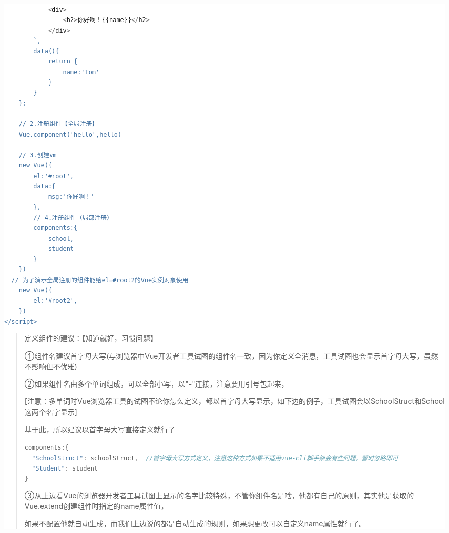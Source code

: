 ```js
			<div>	
				<h2>你好啊！{{name}}</h2>
			</div>
		`,
		data(){
			return {
				name:'Tom'
			}
		}
	};
	
	// 2.注册组件【全局注册】
	Vue.component('hello',hello)

	// 3.创建vm
	new Vue({
		el:'#root',
		data:{
			msg:'你好啊！'
		},
		// 4.注册组件（局部注册）
		components:{
			school,
			student
		}
	})
  // 为了演示全局注册的组件能给el=#root2的Vue实例对象使用
	new Vue({
		el:'#root2',
	})
</script>
```

> 定义组件的建议：【知道就好，习惯问题】
>
> ①组件名建议首字母大写(与浏览器中Vue开发者工具试图的组件名一致，因为你定义全消息，工具试图也会显示首字母大写，虽然不影响但不优雅)
>
> ②如果组件名由多个单词组成，可以全部小写，以"-"连接，注意要用引号包起来，
>
> [注意：多单词时Vue浏览器工具的试图不论你怎么定义，都以首字母大写显示，如下边的例子，工具试图会以SchoolStruct和School这两个名字显示]
>
> 基于此，所以建议以首字母大写直接定义就行了
>
> ```js
> components:{
>   "SchoolStruct": schoolStruct,  //首字母大写方式定义，注意这种方式如果不适用vue-cli脚手架会有些问题，暂时忽略即可
>   "Student": student
> }
> ```
>
> ③从上边看Vue的浏览器开发者工具试图上显示的名字比较特殊，不管你组件名是啥，他都有自己的原则，其实他是获取的Vue.extend创建组件时指定的name属性值，
>
> 如果不配置他就自动生成，而我们上边说的都是自动生成的规则，如果想更改可以自定义name属性就行了。
